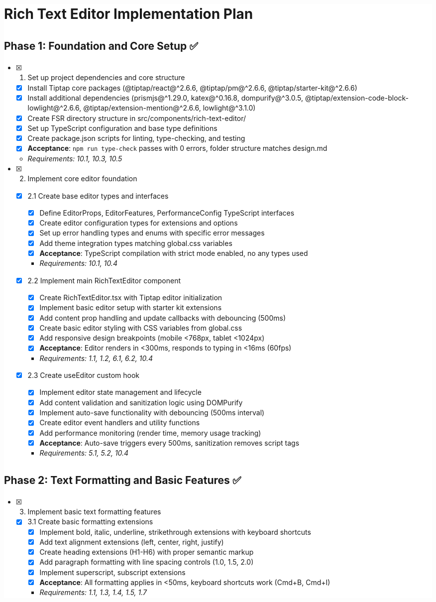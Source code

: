 # Rich Text Editor Implementation Plan

## Phase 1: Foundation and Core Setup ✅

- [x] 1. Set up project dependencies and core structure
  - [x] Install Tiptap core packages (@tiptap/react@^2.6.6, @tiptap/pm@^2.6.6, @tiptap/starter-kit@^2.6.6)
  - [x] Install additional dependencies (prismjs@^1.29.0, katex@^0.16.8, dompurify@^3.0.5, @tiptap/extension-code-block-lowlight@^2.6.6, @tiptap/extension-mention@^2.6.6, lowlight@^3.1.0)
  - [x] Create FSR directory structure in src/components/rich-text-editor/
  - [x] Set up TypeScript configuration and base type definitions
  - [x] Create package.json scripts for linting, type-checking, and testing
  - [x] **Acceptance**: `npm run type-check` passes with 0 errors, folder structure matches design.md
  - _Requirements: 10.1, 10.3, 10.5_

- [x] 2. Implement core editor foundation
  - [x] 2.1 Create base editor types and interfaces
    - [x] Define EditorProps, EditorFeatures, PerformanceConfig TypeScript interfaces
    - [x] Create editor configuration types for extensions and options
    - [x] Set up error handling types and enums with specific error messages
    - [x] Add theme integration types matching global.css variables
    - [x] **Acceptance**: TypeScript compilation with strict mode enabled, no any types used
    - _Requirements: 10.1, 10.4_

  - [x] 2.2 Implement main RichTextEditor component
    - [x] Create RichTextEditor.tsx with Tiptap editor initialization
    - [x] Implement basic editor setup with starter kit extensions
    - [x] Add content prop handling and update callbacks with debouncing (500ms)
    - [x] Create basic editor styling with CSS variables from global.css
    - [x] Add responsive design breakpoints (mobile <768px, tablet <1024px)
    - [x] **Acceptance**: Editor renders in <300ms, responds to typing in <16ms (60fps)
    - _Requirements: 1.1, 1.2, 6.1, 6.2, 10.4_

  - [x] 2.3 Create useEditor custom hook
    - [x] Implement editor state management and lifecycle
    - [x] Add content validation and sanitization logic using DOMPurify
    - [x] Implement auto-save functionality with debouncing (500ms interval)
    - [x] Create editor event handlers and utility functions
    - [x] Add performance monitoring (render time, memory usage tracking)
    - [x] **Acceptance**: Auto-save triggers every 500ms, sanitization removes script tags
    - _Requirements: 5.1, 5.2, 10.4_


## Phase 2: Text Formatting and Basic Features ✅

- [x] 3. Implement basic text formatting features
  - [x] 3.1 Create basic formatting extensions
    - [x] Implement bold, italic, underline, strikethrough extensions with keyboard shortcuts
    - [x] Add text alignment extensions (left, center, right, justify)
    - [x] Create heading extensions (H1-H6) with proper semantic markup
    - [x] Add paragraph formatting with line spacing controls (1.0, 1.5, 2.0)
    - [x] Implement superscript, subscript extensions
    - [x] **Acceptance**: All formatting applies in <50ms, keyboard shortcuts work (Cmd+B, Cmd+I)
    - _Requirements: 1.1, 1.3, 1.4, 1.5, 1.7_
